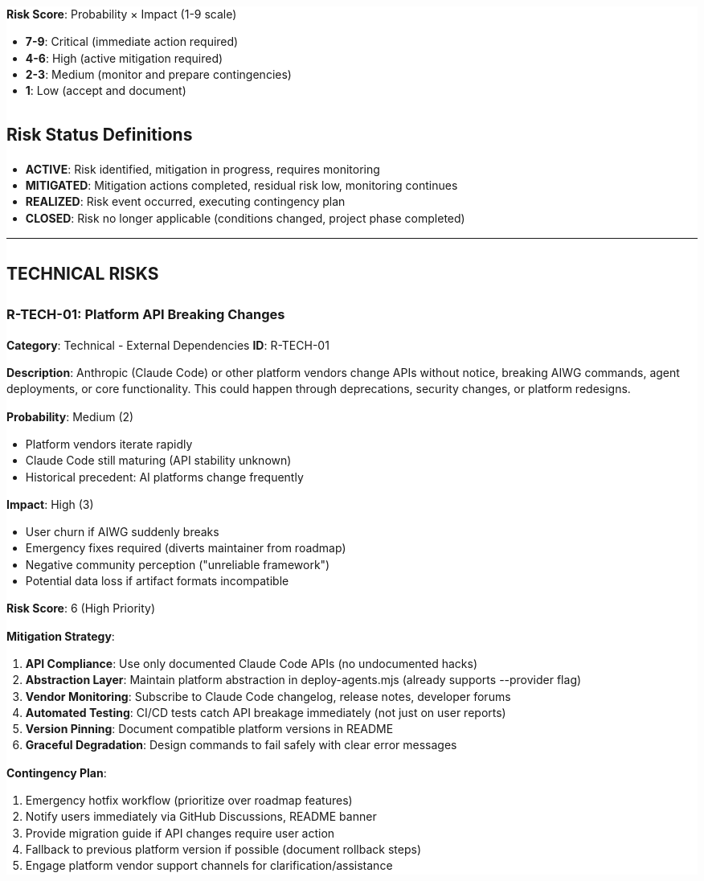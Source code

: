 **Risk Score**: Probability × Impact (1-9 scale)
- **7-9**: Critical (immediate action required)
- **4-6**: High (active mitigation required)
- **2-3**: Medium (monitor and prepare contingencies)
- **1**: Low (accept and document)

## Risk Status Definitions

- **ACTIVE**: Risk identified, mitigation in progress, requires monitoring
- **MITIGATED**: Mitigation actions completed, residual risk low, monitoring continues
- **REALIZED**: Risk event occurred, executing contingency plan
- **CLOSED**: Risk no longer applicable (conditions changed, project phase completed)

---

## TECHNICAL RISKS

### R-TECH-01: Platform API Breaking Changes

**Category**: Technical - External Dependencies
**ID**: R-TECH-01

**Description**: Anthropic (Claude Code) or other platform vendors change APIs without notice, breaking AIWG commands, agent deployments, or core functionality. This could happen through deprecations, security changes, or platform redesigns.

**Probability**: Medium (2)
- Platform vendors iterate rapidly
- Claude Code still maturing (API stability unknown)
- Historical precedent: AI platforms change frequently

**Impact**: High (3)
- User churn if AIWG suddenly breaks
- Emergency fixes required (diverts maintainer from roadmap)
- Negative community perception ("unreliable framework")
- Potential data loss if artifact formats incompatible

**Risk Score**: 6 (High Priority)

**Mitigation Strategy**:
1. **API Compliance**: Use only documented Claude Code APIs (no undocumented hacks)
2. **Abstraction Layer**: Maintain platform abstraction in deploy-agents.mjs (already supports --provider flag)
3. **Vendor Monitoring**: Subscribe to Claude Code changelog, release notes, developer forums
4. **Automated Testing**: CI/CD tests catch API breakage immediately (not just on user reports)
5. **Version Pinning**: Document compatible platform versions in README
6. **Graceful Degradation**: Design commands to fail safely with clear error messages

**Contingency Plan**:
1. Emergency hotfix workflow (prioritize over roadmap features)
2. Notify users immediately via GitHub Discussions, README banner
3. Provide migration guide if API changes require user action
4. Fallback to previous platform version if possible (document rollback steps)
5. Engage platform vendor support channels for clarification/assistance
